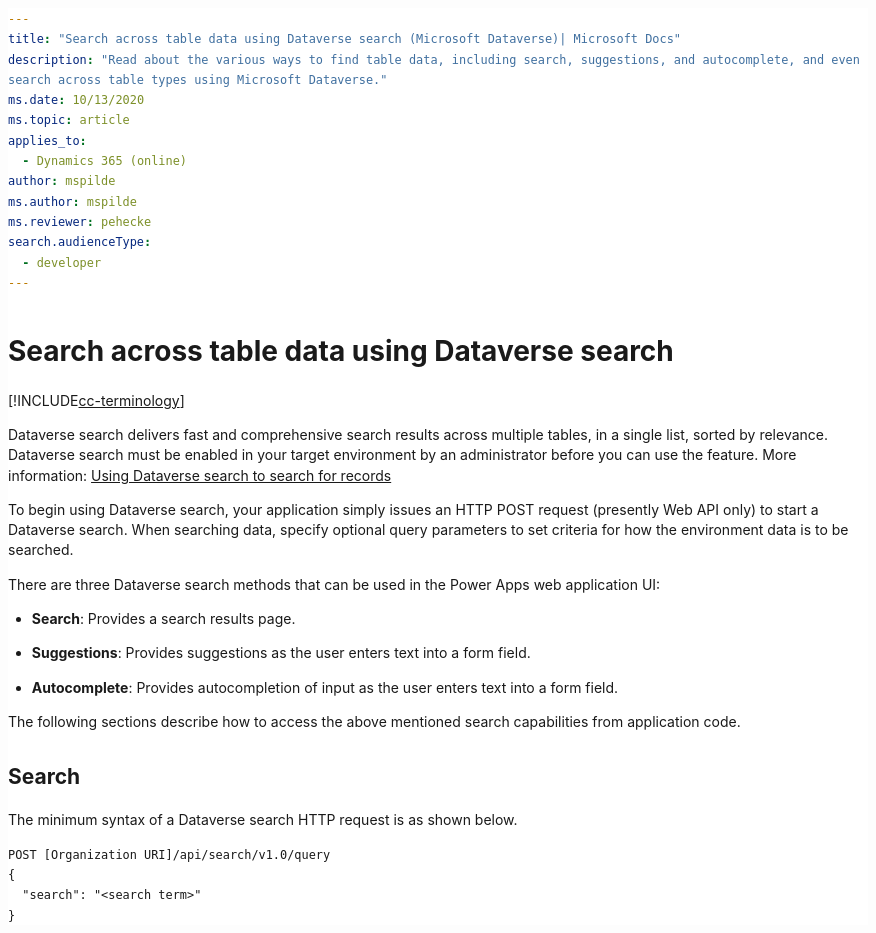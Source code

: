 ```yaml
---
title: "Search across table data using Dataverse search (Microsoft Dataverse)| Microsoft Docs"
description: "Read about the various ways to find table data, including search, suggestions, and autocomplete, and even search across table types using Microsoft Dataverse."
ms.date: 10/13/2020
ms.topic: article
applies_to: 
  - Dynamics 365 (online)
author: mspilde
ms.author: mspilde
ms.reviewer: pehecke
search.audienceType: 
  - developer
---
```


# Search across table data using Dataverse search

[!INCLUDE[cc-terminology](../includes/cc-terminology.md)]

Dataverse search delivers fast and comprehensive search results across multiple
tables, in a single list, sorted by relevance. Dataverse search must be
enabled in your target environment by an administrator before you can use the
feature. More information: [Using Dataverse search to search for records](../../../user/relevance-search.md)

To begin using Dataverse search, your application simply issues an HTTP POST
request (presently Web API only) to start a Dataverse search. When searching
data, specify optional query parameters to set criteria for how the environment
data is to be searched.

There are three Dataverse search methods that can be used in the Power Apps web
application UI:

- **Search**: Provides a search results page.

- **Suggestions**: Provides suggestions as the user enters text into a form field.

- **Autocomplete**: Provides autocompletion of input as the user enters text into a
    form field.

The following sections describe how to access the above mentioned search
capabilities from application code.

## Search

The minimum syntax of a Dataverse search HTTP request is as shown below.

```http
POST [Organization URI]/api/search/v1.0/query
{  
  "search": "<search term>"
}
```
